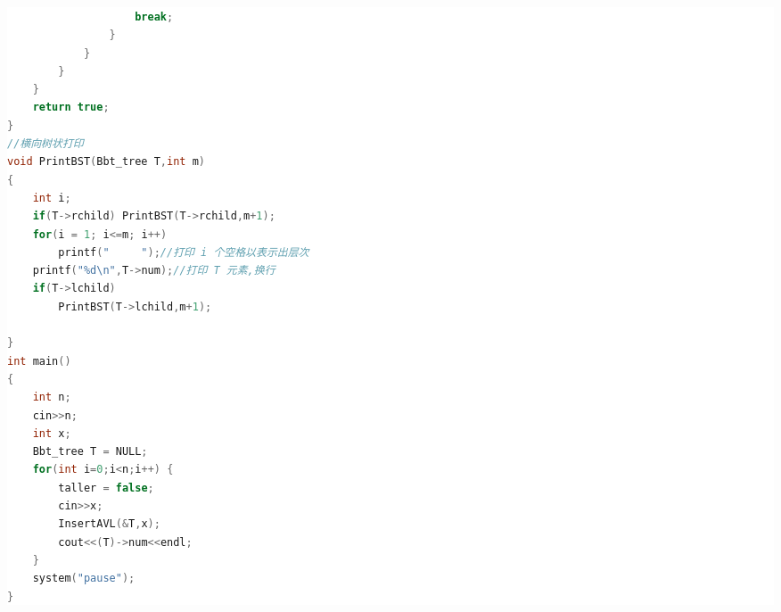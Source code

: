 ```c++
                    break;
                }
            }
        }
    }
    return true;
}
//横向树状打印
void PrintBST(Bbt_tree T,int m)
{
    int i;
    if(T->rchild) PrintBST(T->rchild,m+1);
    for(i = 1; i<=m; i++)  
        printf("     ");//打印 i 个空格以表示出层次
    printf("%d\n",T->num);//打印 T 元素,换行 
    if(T->lchild) 
        PrintBST(T->lchild,m+1);
   
}
int main()
{
    int n;
    cin>>n;
    int x;
    Bbt_tree T = NULL;
    for(int i=0;i<n;i++) {
        taller = false;
        cin>>x;
        InsertAVL(&T,x);
        cout<<(T)->num<<endl;
    }
    system("pause");
}
```

